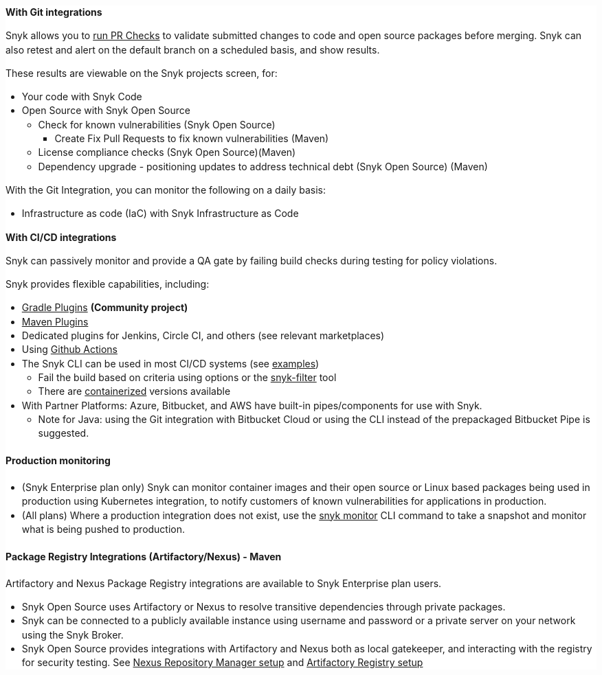 **With Git integrations**

Snyk allows you to [run PR Checks](../../run-pr-checks/) to validate submitted changes to code and open source packages before merging. Snyk can also retest and alert on the default branch on a scheduled basis, and show results.

These results are viewable on the Snyk projects screen, for:

* Your code with Snyk Code
* Open Source with Snyk Open Source
  * Check for known vulnerabilities (Snyk Open Source)
    * Create Fix Pull Requests to fix known vulnerabilities (Maven)
  * License compliance checks (Snyk Open Source)(Maven)
  * Dependency upgrade - positioning updates to address technical debt (Snyk Open Source) (Maven)

With the Git Integration, you can monitor the following on a daily basis:

* Infrastructure as code (IaC) with Snyk Infrastructure as Code

**With CI/CD integrations**

Snyk can passively monitor and provide a QA gate by failing build checks during testing for policy violations.

Snyk provides flexible capabilities, including:

* [Gradle Plugins](https://snyk.io/blog/gradle-plugin-by-snyk-gradle-dependencies-scanning/) **(Community project)**
* [Maven Plugins](https://snyk.io/blog/snyk-maven-plugin-integrated-security-vulnerability-scanning-for-developers/)
* Dedicated plugins for Jenkins, Circle CI, and others (see relevant marketplaces)
* Using [Github Actions](https://snyk.io/blog/building-a-secure-pipeline-with-github-actions/)
* The Snyk CLI can be used in most CI/CD systems (see [examples](https://github.com/snyk-labs/snyk-cicd-integration-examples))
  * Fail the build based on criteria using options or the [snyk-filter](../../../snyk-cli/scan-and-maintain-projects-using-the-cli/cli-tools/snyk-filter.md) tool
  * There are [containerized](https://hub.docker.com/r/snyk/snyk) versions available
* With Partner Platforms: Azure, Bitbucket, and AWS have built-in pipes/components for use with Snyk.
  * Note for Java: using the Git integration with Bitbucket Cloud or using the CLI instead of the prepackaged Bitbucket Pipe is suggested.

#### Production monitoring

* (Snyk Enterprise plan only) Snyk can monitor container images and their open source or Linux based packages being used in production using Kubernetes integration, to notify customers of known vulnerabilities for applications in production.
* (All plans) Where a production integration does not exist, use the [snyk monitor](../../../snyk-cli/commands/monitor.md) CLI command to take a snapshot and monitor what is being pushed to production.

#### Package Registry Integrations (Artifactory/Nexus) - Maven

Artifactory and Nexus Package Registry integrations are available to Snyk Enterprise plan users.

* Snyk Open Source uses Artifactory or Nexus to resolve transitive dependencies through private packages.
* Snyk can be connected to a publicly available instance using username and password or a private server on your network using the Snyk Broker.
* Snyk Open Source provides integrations with Artifactory and Nexus both as local gatekeeper, and interacting with the registry for security testing. See [Nexus Repository Manager setup](../../../integrate-with-snyk/package-repository-integrations/nexus-repository-manager-connection-setup/) and [Artifactory Registry setup](../../../integrate-with-snyk/package-repository-integrations/artifactory-package-repository-connection-setup/)
